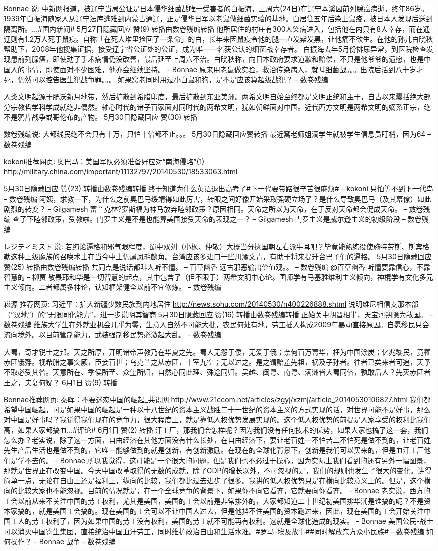 Bonnae 说:
中新网报道，被辽宁当局公证是日本侵华细菌战唯一受害者的白振海，上周六(24日)在辽宁本溪因前列腺癌病逝，终年86岁。1939年白振海随家人从辽宁法库逃难到内蒙古通辽，正是侵华日军以老鼠做细菌实验的基地。白居住五年后染上鼠疫，被日本人发现后送到隔离所。…#国内新闻#
5月27日隐藏回应 赞(9) 转播由数卷残编转播
他所居住的村庄有300人染病进入，包括他在内只有8人幸存，而在通辽则有1.2万人死于鼠疫。自称「在死人堆里捡回了一条命」的白，长年来因鼠疫令他的腿一直发紫发黑，让他痛不欲生。在他的孙儿白晓秋帮助下，2008年他搜集证据，接受辽宁省公证处的公证，成为唯一一名获公认的细菌战幸存者。 白振海去年5月份排尿异常，到医院检查发现患前列腺癌，即使动了手术病情仍没改善，最后延至上周六不治。白晓秋称，向日本政府要求道歉和赔偿，不只是他爷爷的遗愿，也是中国人的事情，即使面对不少困难，他亦会继续坚持。 – Bonnae
原来用老鼠做实验，救治传染病人，就叫细菌战。。。出院后活到八十岁才死，仍然可以控告医生犯战争罪。。。 如果窝老同时用过小白鼠和狗，是不是应该算超级战犯？ – 数卷残编

人类文明起源于肥沃新月地带，然后扩散到希腊印度，最后扩散到东亚美洲。两希文明自始至终都是文明正统和主干，自古以来囊括绝大部分宗教哲学科学成就绝非偶然。轴心时代的诸子百家面对同时代的两希文明，犹如朝鲜面对中国。近代西方文明是两希文明的嫡系正宗，绝不是鸦片战争或哥伦布的产物。
5月30日隐藏回应 赞(30) 转播

数卷残编说:
大都线民绝不会只有十万，只怕十倍都不止。。。
5月30日隐藏回应赞转播
最近窝老师姐滴学生就被学生信息员盯梢，因为64 – 数卷残编

kokoni推荐网页:
奥巴马：美国军队必须准备好应对“南海侵略”(1)
http://military.china.com/important/11132797/20140530/18533063.html

5月30日隐藏回应 赞(23) 转播由数卷残编转播
终于知道为什么英语退出高考了#下一代要带路很辛苦很麻烦# – kokoni
只怕等不到下一代鸟 – 数卷残编
阿姨，求教一下，为什么之前奥巴马绥靖得如此厉害，转眼之间好像开始采取强硬立场了？是什么导致奥巴马（及其幕僚）如此剧烈的转变？ – Gilgamesh
富兰克林?罗斯福为神马放弃睦邻政策？原因相同。天命之所以为天命，在于反对天命都会促成天命。 – 数卷残编
查了下睦邻政策，受教啦。门罗主义是不是也能算美国接受天命的表现之一？ – Gilgamesh
门罗主义是威尔逊主义的初级阶段 – 数卷残编

レジティミスト 说:
若纯论逼格和邪气眼程度，蜀中双刘（小枫、仲敬）大概当分执国朝左右派牛耳吧？毕竟能熟练役使施特劳斯、斯宾格勒这种上级魔族的召唤术士在当今中土仍属凤毛麟角。台湾应该多进口一些川渝文青，有助于将来提升台巴子们的逼格。
5月30日隐藏回应 赞(25) 转播由数卷残编转播
共同点是说话都叫人听不懂。 – 百草幽香
远古邪恶输出价值观。。 – 数卷残编
@百草幽香 听懂要靠信心，不靠智慧的 – 柳贾
敬畏耶和华是一切智慧的起点，其中包含了（但不限于）两希文明中心论。国师学有马基雅维利主义倾向，神棍学有文化多元主义倾向。二者都属多神论，认知框架健全以前不宜修炼。 – 数卷残编

崧源 推荐网页:
习近平：扩大新疆少数民族到内地居住
http://news.sohu.com/20140530/n400226888.shtml
说明维尼相信支那本部（“汉地”）的“无限同化能力”，进一步说明其智商
5月30日隐藏回应 赞(16) 转播由数卷残编转播
正始关中胡晋相半，天宝河朔隐为敌国。 – 数卷残编
维族大学生在外就业机会几乎为零，生意人自然不可能大批，农民何处有地，劳工插入构成2009年暴动直接原因。自愿移民只会流向境外。以目前管制能力，武装强制移民势必激起大乱。 – 数卷残编

大蜀，奇才锐士之邦。天之所厚，开明诸帝声教乃在华夏之先。蜀人无怨于倭，无爱于俄；奈何百万菁华，枉为中国涂炭；亿兆黎民，竟罹赤匪饿殍。视希腊之事突厥，臣妾百世；乌克兰之从赤匪，十室九空；无以过之。是之谓贻羞先祖，祸及子孙者。往者已矣来者可追，天予不取必受其咎。天意所在、季侯所至、众望所归，自然心同此理、殊途同归。吴越、闽粤、南粤、满洲皆大蜀同侪，孰敢后人？先灭赤匪者王之，夫复何疑？
6月1日 赞(9) 转播

Bonnae推荐网页:
秦晖：不要迷恋中国的崛起_共识网
http://www.21ccom.net/articles/zgyj/xzmj/article_20140530106827.html
我们都希望中国崛起，可是如果中国的崛起是一种以十八世纪的资本主义战胜二十一世纪的资本主义的方式实现的话，对世界可能不是好事，那么对中国是好事吗？我觉得我们现在的竞争力，很大程度上，就是靠低人权优势发展实现的。这个低人权优势的前提是人家享受的权利比我们高，如果人家都搞血…#评论#
6月1日 赞(2) 转播
汗工厂，那我们会怎样呢？因为我们没有任何技术的优势，如果人家也搞了这一套，我们怎么办？老实说，除了这一方面，自由经济在其他方面没有什么长处，在自由经济下，要让老百姓一不怕苦二不怕死是做不到的，让老百姓先生产后生活也是做不到的，它唯一能够做到的就是创新，有创新激励。在现在的全球化背景下，创新是我们可以买来的，但是血汗工厂他们是学不去的。 – Bonnae
所以我觉得，这可能是一个很大的问题，但是我们也不必过于操心。因为实际上我们看到的还有另外一幅图景，那就是世界正在改变中国。今天中国改革取得的无数的成就，除了GDP的增长以外，不可忽视的是，我们的规则也发生了很大的变化。讲得简单一点，无论在自由上还是福利上，纵向的比较，我们都比过去进步了很多。我讲的低人权优势只是在横向比较意义上的。但是，这个横向的比较大家也不能忽视。目前的情况就是，在一个全球竞争的背景下，如果你不向它看齐，它就要向你看齐。 – Bonnae
老实说，西方的工会以前从来不关注中国的劳工权利，尤其是美国，美国的工会以前是非常排外的，大家都知道二十世纪初美国排华潮是谁搞的呢？不是资本家搞的，就是美国工会搞的。现在美国的工会可以不让中国人过去，但是他挡不住美国的资本跑过来，因此，现在美国的工会开始关注中国工人的劳工权利了，因为如果中国的劳工没有权利，美国的劳工就不可能再有权利。这就是全球化造成的现实。 – Bonnae
美国公民-战士可以消灭中国寄生集团，直接统治中国血汗劳工，同时维护政治自由和生活水准。#罗马-埃及故事##同时解放东方众小民族# – 数卷残编
如何操作？ – Bonnae
战争 – 数卷残编